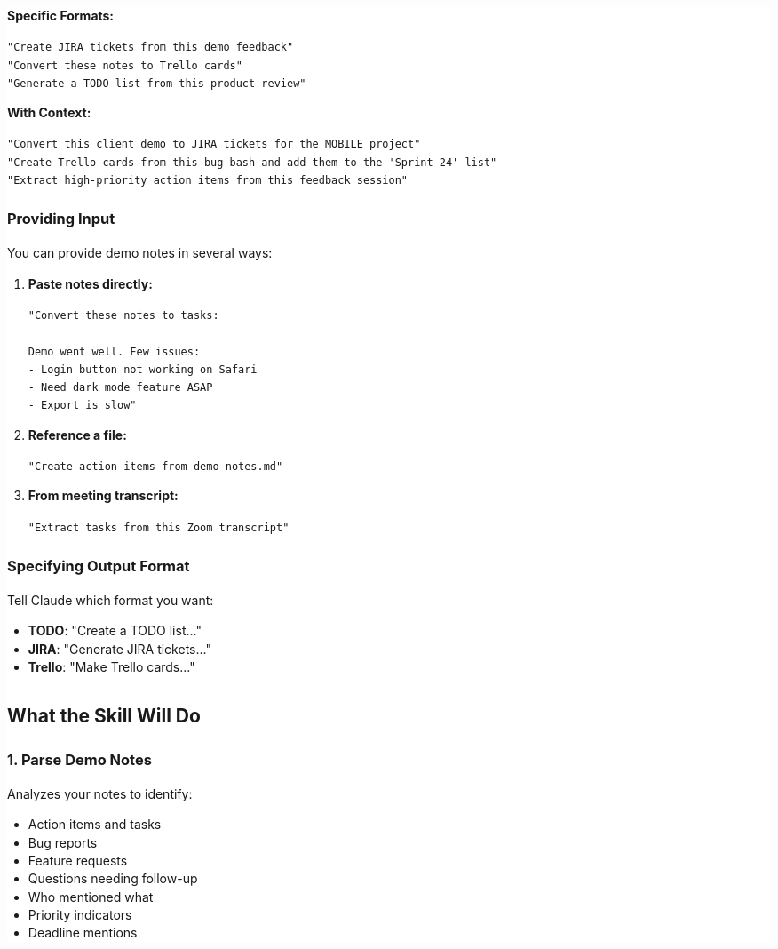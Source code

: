 **Specific Formats:**
```
"Create JIRA tickets from this demo feedback"
"Convert these notes to Trello cards"
"Generate a TODO list from this product review"
```

**With Context:**
```
"Convert this client demo to JIRA tickets for the MOBILE project"
"Create Trello cards from this bug bash and add them to the 'Sprint 24' list"
"Extract high-priority action items from this feedback session"
```

### Providing Input

You can provide demo notes in several ways:

1. **Paste notes directly:**
   ```
   "Convert these notes to tasks:

   Demo went well. Few issues:
   - Login button not working on Safari
   - Need dark mode feature ASAP
   - Export is slow"
   ```

2. **Reference a file:**
   ```
   "Create action items from demo-notes.md"
   ```

3. **From meeting transcript:**
   ```
   "Extract tasks from this Zoom transcript"
   ```

### Specifying Output Format

Tell Claude which format you want:
- **TODO**: "Create a TODO list..."
- **JIRA**: "Generate JIRA tickets..."
- **Trello**: "Make Trello cards..."

## What the Skill Will Do

### 1. Parse Demo Notes

Analyzes your notes to identify:
- Action items and tasks
- Bug reports
- Feature requests
- Questions needing follow-up
- Who mentioned what
- Priority indicators
- Deadline mentions
